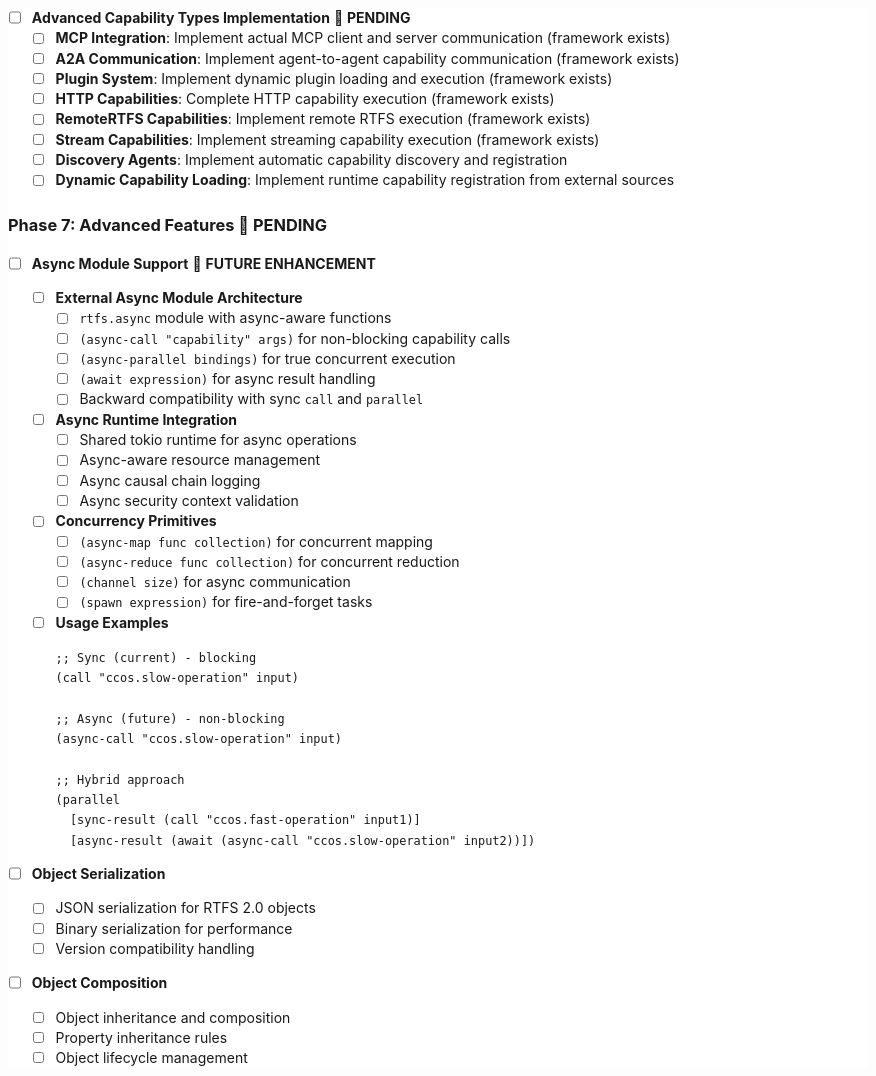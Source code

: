 - [ ] **Advanced Capability Types Implementation** 🔄 **PENDING**
  - [ ] **MCP Integration**: Implement actual MCP client and server communication (framework exists)
  - [ ] **A2A Communication**: Implement agent-to-agent capability communication (framework exists)
  - [ ] **Plugin System**: Implement dynamic plugin loading and execution (framework exists)
  - [ ] **HTTP Capabilities**: Complete HTTP capability execution (framework exists)
  - [ ] **RemoteRTFS Capabilities**: Implement remote RTFS execution (framework exists)
  - [ ] **Stream Capabilities**: Implement streaming capability execution (framework exists)
  - [ ] **Discovery Agents**: Implement automatic capability discovery and registration
  - [ ] **Dynamic Capability Loading**: Implement runtime capability registration from external sources

### Phase 7: Advanced Features 🔄 PENDING

- [ ] **Async Module Support** 🚀 **FUTURE ENHANCEMENT**
  - [ ] **External Async Module Architecture**
    - [ ] `rtfs.async` module with async-aware functions
    - [ ] `(async-call "capability" args)` for non-blocking capability calls
    - [ ] `(async-parallel bindings)` for true concurrent execution
    - [ ] `(await expression)` for async result handling
    - [ ] Backward compatibility with sync `call` and `parallel`
  - [ ] **Async Runtime Integration**
    - [ ] Shared tokio runtime for async operations
    - [ ] Async-aware resource management
    - [ ] Async causal chain logging
    - [ ] Async security context validation
  - [ ] **Concurrency Primitives**
    - [ ] `(async-map func collection)` for concurrent mapping
    - [ ] `(async-reduce func collection)` for concurrent reduction
    - [ ] `(channel size)` for async communication
    - [ ] `(spawn expression)` for fire-and-forget tasks
  - [ ] **Usage Examples**
    ```rtfs
    ;; Sync (current) - blocking
    (call "ccos.slow-operation" input)
    
    ;; Async (future) - non-blocking
    (async-call "ccos.slow-operation" input)
    
    ;; Hybrid approach
    (parallel
      [sync-result (call "ccos.fast-operation" input1)]
      [async-result (await (async-call "ccos.slow-operation" input2))])
    ```

- [ ] **Object Serialization**

  - [ ] JSON serialization for RTFS 2.0 objects
  - [ ] Binary serialization for performance
  - [ ] Version compatibility handling

- [ ] **Object Composition**

  - [ ] Object inheritance and composition
  - [ ] Property inheritance rules
  - [ ] Object lifecycle management

